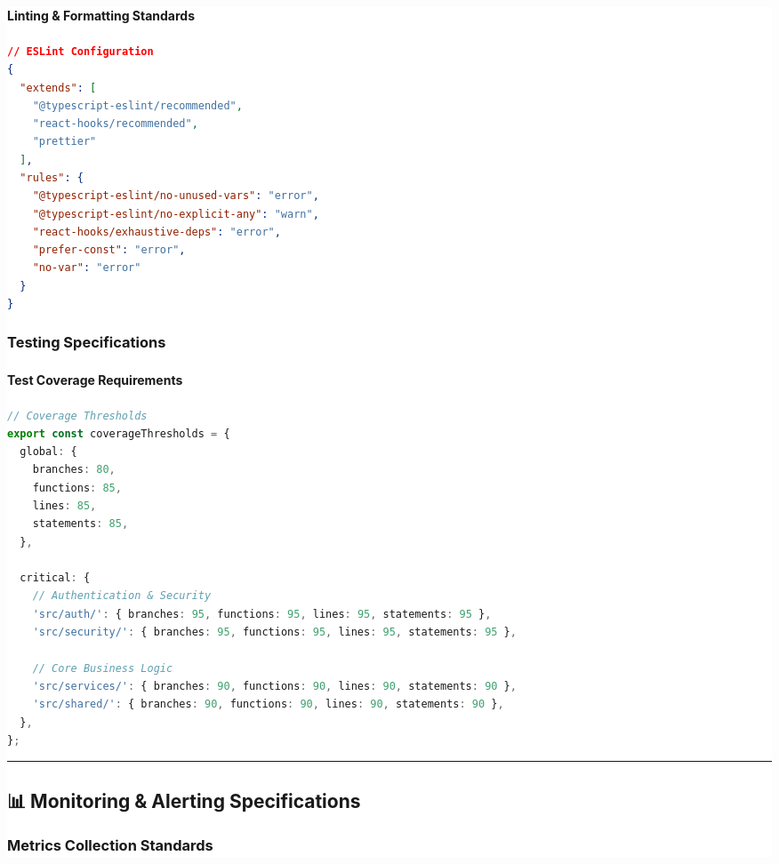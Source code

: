 #### **Linting & Formatting Standards**

```json
// ESLint Configuration
{
  "extends": [
    "@typescript-eslint/recommended",
    "react-hooks/recommended",
    "prettier"
  ],
  "rules": {
    "@typescript-eslint/no-unused-vars": "error",
    "@typescript-eslint/no-explicit-any": "warn",
    "react-hooks/exhaustive-deps": "error",
    "prefer-const": "error",
    "no-var": "error"
  }
}
```

### **Testing Specifications**

#### **Test Coverage Requirements**

```typescript
// Coverage Thresholds
export const coverageThresholds = {
  global: {
    branches: 80,
    functions: 85,
    lines: 85,
    statements: 85,
  },
  
  critical: {
    // Authentication & Security
    'src/auth/': { branches: 95, functions: 95, lines: 95, statements: 95 },
    'src/security/': { branches: 95, functions: 95, lines: 95, statements: 95 },
    
    // Core Business Logic
    'src/services/': { branches: 90, functions: 90, lines: 90, statements: 90 },
    'src/shared/': { branches: 90, functions: 90, lines: 90, statements: 90 },
  },
};
```

---

## 📊 **Monitoring & Alerting Specifications**

### **Metrics Collection Standards**
